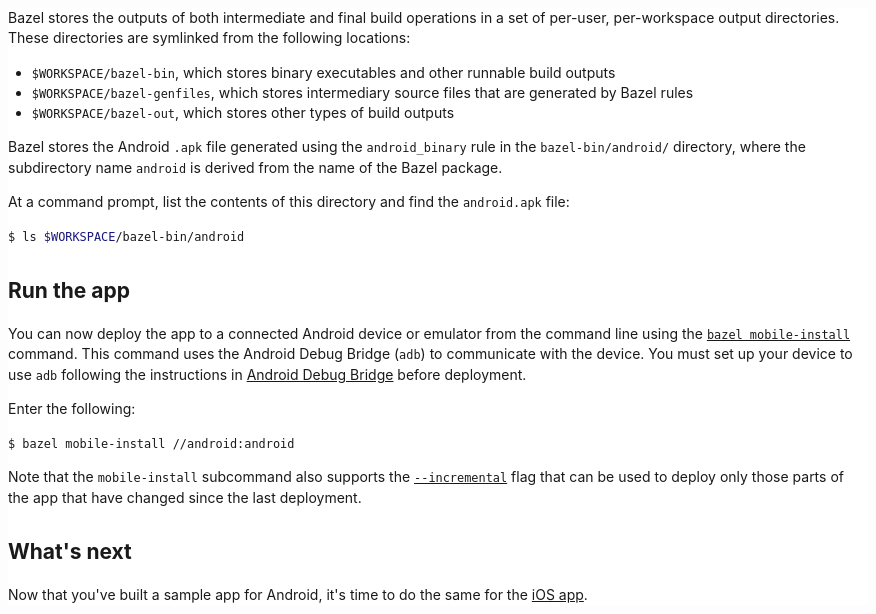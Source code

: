 Bazel stores the outputs of both intermediate and final build operations in
a set of per-user, per-workspace output directories. These directories are
symlinked from the following locations:

* `$WORKSPACE/bazel-bin`, which stores binary executables and other runnable
   build outputs
* `$WORKSPACE/bazel-genfiles`, which stores intermediary source files that are
   generated by Bazel rules
* `$WORKSPACE/bazel-out`, which stores other types of build outputs

Bazel stores the Android `.apk` file generated using the `android_binary` rule
in the `bazel-bin/android/` directory, where the subdirectory name `android` is
derived from the name of the Bazel package.

At a command prompt, list the contents of this directory and find the
`android.apk` file:

```bash
$ ls $WORKSPACE/bazel-bin/android
```

## Run the app

You can now deploy the app to a connected Android device or emulator from the
command line using the
[`bazel mobile-install`](http://bazel.io/docs/bazel-user-manual.html#mobile-install)
command. This command uses the Android Debug Bridge (`adb`) to communicate with
the device. You must set up your device to use `adb` following the instructions
in
[Android Debug Bridge](http://developer.android.com/tools/help/adb.html) before
deployment.

Enter the following:

```bash
$ bazel mobile-install //android:android
```

Note that the `mobile-install` subcommand also supports the
[`--incremental`](http://bazel.io/docs/bazel-user-manual.html#mobile-install)
flag that can be used to deploy only those parts of the app that have changed
since the last deployment.

## What's next

Now that you've built a sample app for Android, it's time to do the same for
the [iOS app](ios-app.md).
